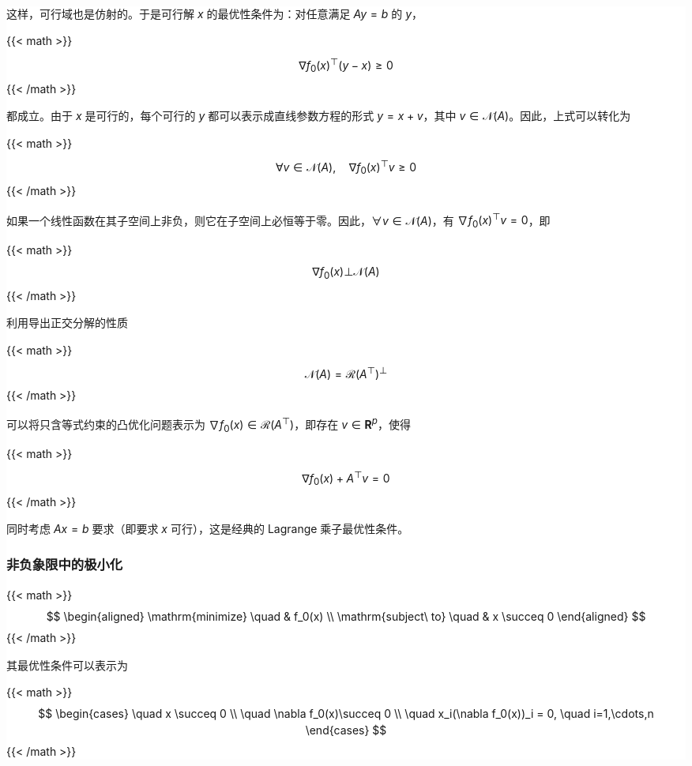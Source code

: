 这样，可行域也是仿射的。于是可行解 $x$ 的最优性条件为：对任意满足 $Ay = b$ 的 $y$，

{{< math >}}
$$
\nabla f_0(x)^{\top}(y-x) \geqslant 0
$$
{{< /math >}}

都成立。由于 $x$ 是可行的，每个可行的 $y$ 都可以表示成直线参数方程的形式 $y=x+v$，其中 $v \in \mathcal{N}(A)$。因此，上式可以转化为

{{< math >}}
$$
\forall v \in \mathcal{N}(A), \quad \nabla f_0(x)^{\top}v \geqslant 0
$$
{{< /math >}}

如果一个线性函数在其子空间上非负，则它在子空间上必恒等于零。因此，$\forall v \in \mathcal{N}(A)$，有 $\nabla f_0(x)^{\top}v = 0$，即

{{< math >}}
$$
\nabla f_0(x) \bot \mathcal{N}(A)
$$
{{< /math >}}

利用导出正交分解的性质

{{< math >}}
$$
\mathcal{N}(A) = \mathcal{R}(A^{\top})^{\bot}
$$
{{< /math >}}

可以将只含等式约束的凸优化问题表示为 $\nabla f_0(x) \in \mathcal{R}(A^{\top})$，即存在 $v \in \mathbf{R}^p$，使得

{{< math >}}
$$
\nabla f_0(x) + A^{\top}v = 0
$$
{{< /math >}}

同时考虑 $Ax = b$ 要求（即要求 $x$ 可行），这是经典的 Lagrange 乘子最优性条件。

### 非负象限中的极小化

{{< math >}}
$$
\begin{aligned}
    \mathrm{minimize} \quad & f_0(x) \\
    \mathrm{subject\ to} \quad & x \succeq 0
\end{aligned}
$$
{{< /math >}}

其最优性条件可以表示为

{{< math >}}
$$
\begin{cases}
    \quad x \succeq 0 \\
    \quad \nabla f_0(x)\succeq 0 \\
    \quad x_i(\nabla f_0(x))_i = 0, \quad i=1,\cdots,n
\end{cases}
$$
{{< /math >}}
